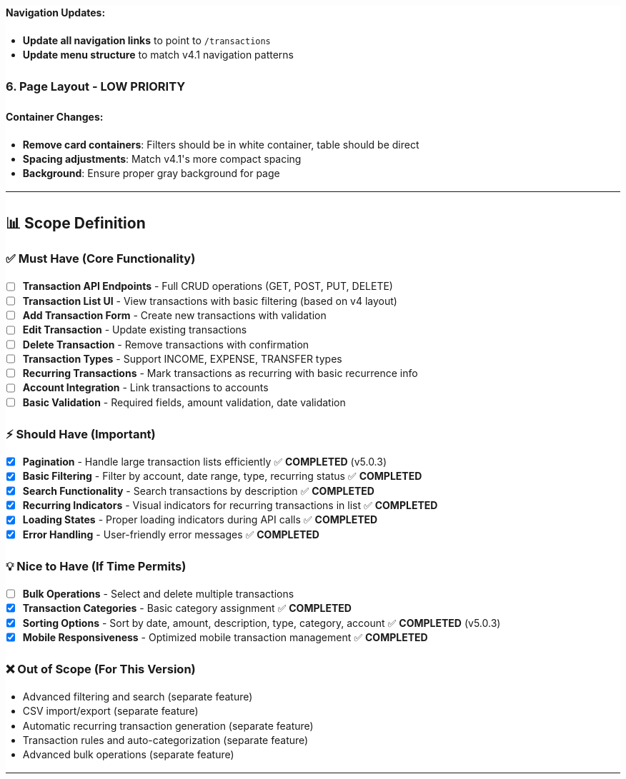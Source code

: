 #### **Navigation Updates:**
- **Update all navigation links** to point to `/transactions`
- **Update menu structure** to match v4.1 navigation patterns

### **6. Page Layout - LOW PRIORITY**

#### **Container Changes:**
- **Remove card containers**: Filters should be in white container, table should be direct
- **Spacing adjustments**: Match v4.1's more compact spacing
- **Background**: Ensure proper gray background for page

---

## 📊 **Scope Definition**

### **✅ Must Have (Core Functionality)**
- [ ] **Transaction API Endpoints** - Full CRUD operations (GET, POST, PUT, DELETE)
- [ ] **Transaction List UI** - View transactions with basic filtering (based on v4 layout)
- [ ] **Add Transaction Form** - Create new transactions with validation
- [ ] **Edit Transaction** - Update existing transactions
- [ ] **Delete Transaction** - Remove transactions with confirmation
- [ ] **Transaction Types** - Support INCOME, EXPENSE, TRANSFER types
- [ ] **Recurring Transactions** - Mark transactions as recurring with basic recurrence info
- [ ] **Account Integration** - Link transactions to accounts
- [ ] **Basic Validation** - Required fields, amount validation, date validation

### **⚡ Should Have (Important)**
- [x] **Pagination** - Handle large transaction lists efficiently ✅ **COMPLETED** (v5.0.3)
- [x] **Basic Filtering** - Filter by account, date range, type, recurring status ✅ **COMPLETED**
- [x] **Search Functionality** - Search transactions by description ✅ **COMPLETED**
- [x] **Recurring Indicators** - Visual indicators for recurring transactions in list ✅ **COMPLETED**
- [x] **Loading States** - Proper loading indicators during API calls ✅ **COMPLETED**
- [x] **Error Handling** - User-friendly error messages ✅ **COMPLETED**

### **💡 Nice to Have (If Time Permits)**
- [ ] **Bulk Operations** - Select and delete multiple transactions
- [x] **Transaction Categories** - Basic category assignment ✅ **COMPLETED**
- [x] **Sorting Options** - Sort by date, amount, description, type, category, account ✅ **COMPLETED** (v5.0.3)
- [x] **Mobile Responsiveness** - Optimized mobile transaction management ✅ **COMPLETED**

### **❌ Out of Scope (For This Version)**
- Advanced filtering and search (separate feature)
- CSV import/export (separate feature)
- Automatic recurring transaction generation (separate feature)
- Transaction rules and auto-categorization (separate feature)
- Advanced bulk operations (separate feature)

---
